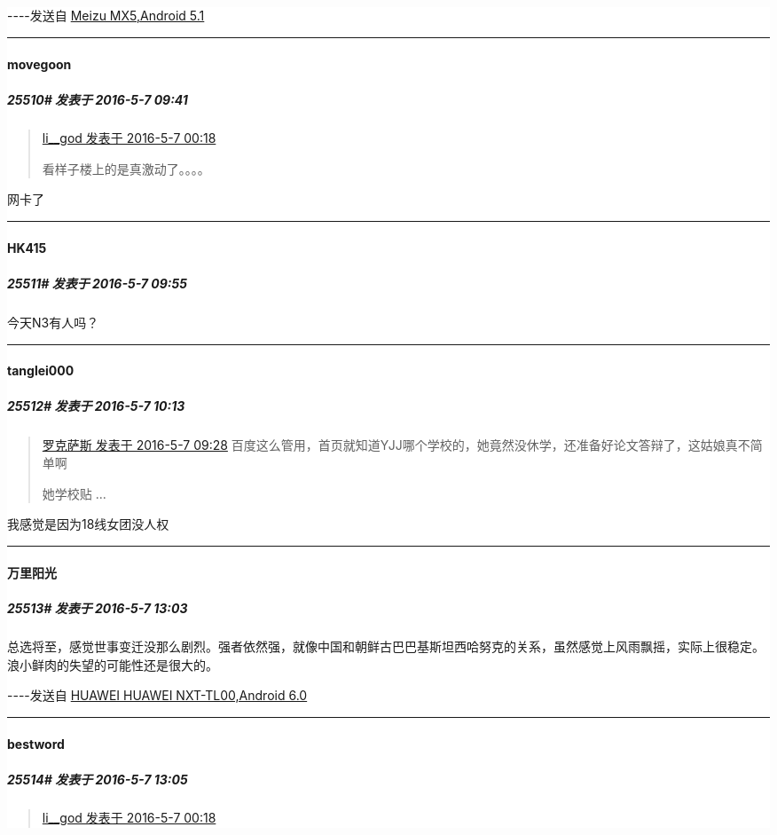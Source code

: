 ----发送自 [Meizu MX5,Android 5.1](http://stage1.5j4m.com/?1.19)


-----

####  movegoon  
##### 25510#       发表于 2016-5-7 09:41


<blockquote><a href="httphttps://bbs.saraba1st.com/2b/forum.php?mod=redirect&amp;goto=findpost&amp;pid=32357753&amp;ptid=1105387" target="_blank">li__god 发表于 2016-5-7 00:18</a>

看样子楼上的是真激动了。。。。</blockquote>
网卡了


-----

####  HK415  
##### 25511#       发表于 2016-5-7 09:55


今天N3有人吗？


-----

####  tanglei000  
##### 25512#       发表于 2016-5-7 10:13


<blockquote><a href="httphttps://bbs.saraba1st.com/2b/forum.php?mod=redirect&amp;amp;goto=findpost&amp;amp;pid=32359345&amp;amp;ptid=1105387" target="_blank">罗克萨斯 发表于 2016-5-7 09:28</a>
百度这么管用，首页就知道YJJ哪个学校的，她竟然没休学，还准备好论文答辩了，这姑娘真不简单啊

她学校贴 ...</blockquote>
我感觉是因为18线女团没人权


-----

####   万里阳光  
##### 25513#       发表于 2016-5-7 13:03


总选将至，感觉世事变迁没那么剧烈。强者依然强，就像中国和朝鲜古巴巴基斯坦西哈努克的关系，虽然感觉上风雨飘摇，实际上很稳定。浪小鲜肉的失望的可能性还是很大的。


----发送自 [HUAWEI HUAWEI NXT-TL00,Android 6.0](http://stage1.5j4m.com/?1.19)


-----

####  bestword  
##### 25514#       发表于 2016-5-7 13:05


<blockquote><a href="httphttps://bbs.saraba1st.com/2b/forum.php?mod=redirect&amp;goto=findpost&amp;pid=32357753&amp;ptid=1105387" target="_blank">li__god 发表于 2016-5-7 00:18</a>
